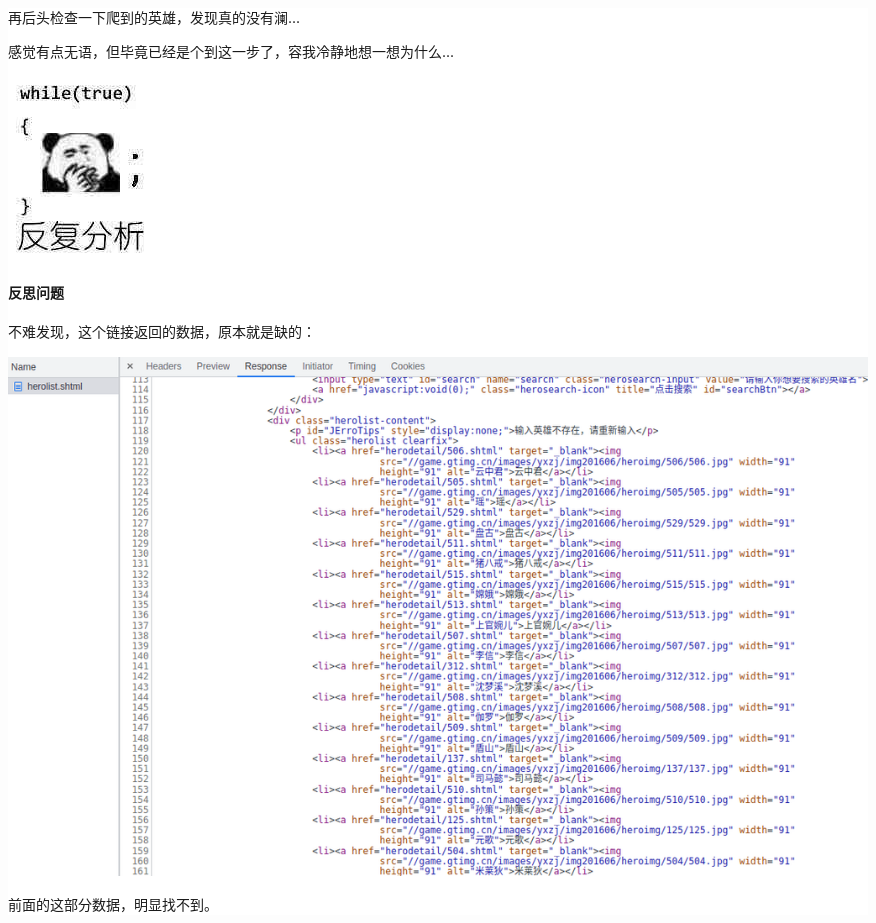 再后头检查一下爬到的英雄，发现真的没有澜...

感觉有点无语，但毕竟已经是个到这一步了，容我冷静地想一想为什么...

![while(true)反复分析(程序员)_While_true_程序员_反复_分析表情](./assets/7e03f38d60aa4dec9f98cc3f3c137189/006ARE9vgy1fwemc30vd5j303y052q2r.jpg)

#### 反思问题

不难发现，这个链接返回的数据，原本就是缺的：

![python-wzry-21](./assets/7e03f38d60aa4dec9f98cc3f3c137189/python-wzry-21.png)

前面的这部分数据，明显找不到。
